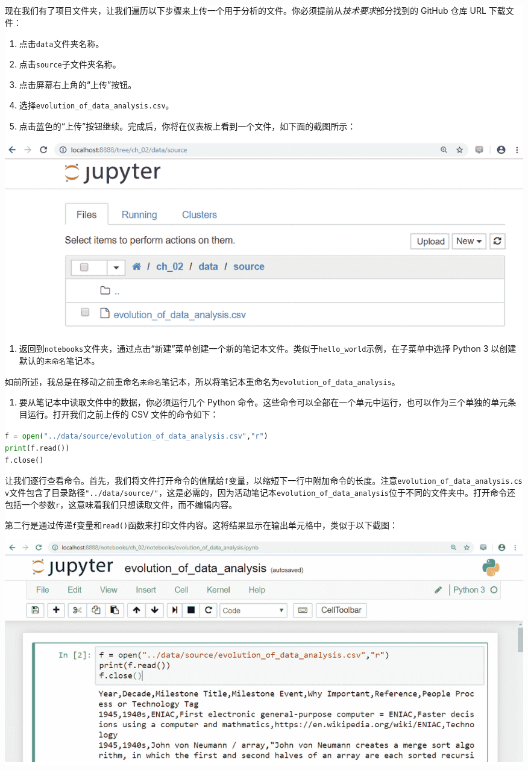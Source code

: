 现在我们有了项目文件夹，让我们遍历以下步骤来上传一个用于分析的文件。你必须提前从*技术要求*部分找到的 GitHub 仓库 URL 下载文件：

1.  点击`data`文件夹名称。

1.  点击`source`子文件夹名称。

1.  点击屏幕右上角的“上传”按钮。

1.  选择`evolution_of_data_analysis.csv`。

1.  点击蓝色的“上传”按钮继续。完成后，你将在仪表板上看到一个文件，如下面的截图所示：

![图片](img/b472628b-fd01-469d-a9e8-ba5bee2e5c54.png)

1.  返回到`notebooks`文件夹，通过点击“新建”菜单创建一个新的笔记本文件。类似于`hello_world`示例，在子菜单中选择 Python 3 以创建默认的`未命名`笔记本。

如前所述，我总是在移动之前重命名`未命名`笔记本，所以将笔记本重命名为`evolution_of_data_analysis`。

1.  要从笔记本中读取文件中的数据，你必须运行几个 Python 命令。这些命令可以全部在一个单元中运行，也可以作为三个单独的单元条目运行。打开我们之前上传的 CSV 文件的命令如下：

```py
f = open("../data/source/evolution_of_data_analysis.csv","r")
print(f.read())
f.close()
```

让我们逐行查看命令。首先，我们将文件打开命令的值赋给`f`变量，以缩短下一行中附加命令的长度。注意`evolution_of_data_analysis.csv`文件包含了目录路径`"../data/source/"`，这是必需的，因为活动笔记本`evolution_of_data_analysis`位于不同的文件夹中。打开命令还包括一个参数`r`，这意味着我们只想读取文件，而不编辑内容。

第二行是通过传递`f`变量和`read()`函数来打印文件内容。这将结果显示在输出单元格中，类似于以下截图：

![图片](img/a6680d18-35ac-4ad2-a65f-1ed2ce1a3434.png)
